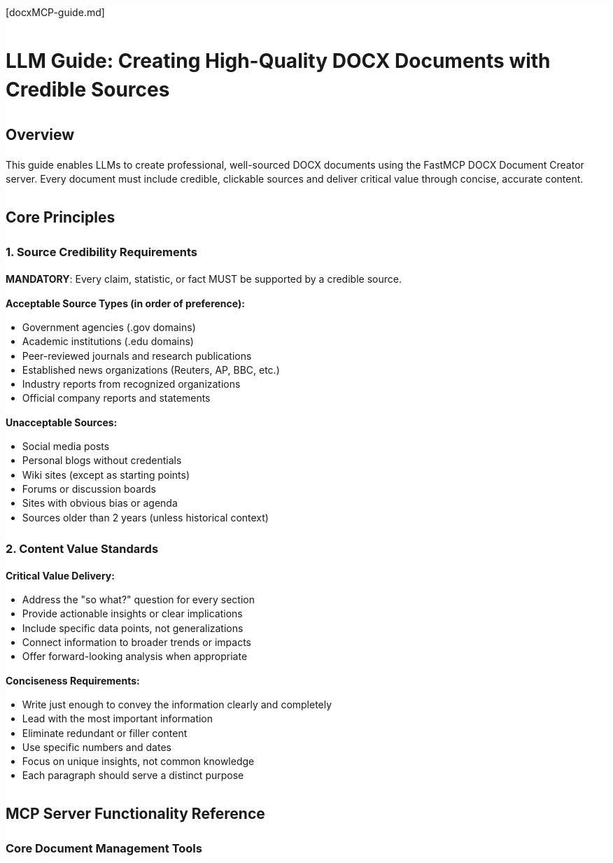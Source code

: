 [docxMCP-guide.md]
# LLM Guide: Creating High-Quality DOCX Documents with Credible Sources

## Overview
This guide enables LLMs to create professional, well-sourced DOCX documents using the FastMCP DOCX Document Creator server. Every document must include credible, clickable sources and deliver critical value through concise, accurate content.

## Core Principles

### 1. Source Credibility Requirements
**MANDATORY**: Every claim, statistic, or fact MUST be supported by a credible source.

**Acceptable Source Types (in order of preference):**
- Government agencies (.gov domains)
- Academic institutions (.edu domains)  
- Peer-reviewed journals and research publications
- Established news organizations (Reuters, AP, BBC, etc.)
- Industry reports from recognized organizations
- Official company reports and statements

**Unacceptable Sources:**
- Social media posts
- Personal blogs without credentials
- Wiki sites (except as starting points)
- Forums or discussion boards
- Sites with obvious bias or agenda
- Sources older than 2 years (unless historical context)

### 2. Content Value Standards
**Critical Value Delivery:**
- Address the "so what?" question for every section
- Provide actionable insights or clear implications
- Include specific data points, not generalizations
- Connect information to broader trends or impacts
- Offer forward-looking analysis when appropriate

**Conciseness Requirements:**
- Write just enough to convey the information clearly and completely
- Lead with the most important information
- Eliminate redundant or filler content
- Use specific numbers and dates
- Focus on unique insights, not common knowledge
- Each paragraph should serve a distinct purpose

## MCP Server Functionality Reference

### Core Document Management Tools
